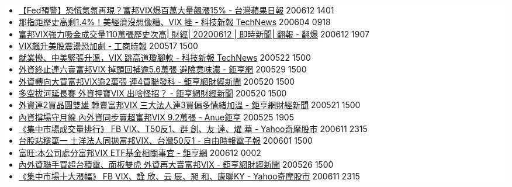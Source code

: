 - [【Fed預警】恐慌氣氛再現？富邦VIX爆百萬大量飆漲15% - 台灣蘋果日報](https://tw.appledaily.com/property/20200612/A7VF4GEMW7TQUERJS67UU4HHFA/ "【Fed預警】恐慌氣氛再現？富邦VIX爆百萬大量飆漲15% - 台灣蘋果日報") 200612 1401
- [那指距歷史高剩1.4%！美經濟沒想像糟、VIX 挫 - 科技新報 TechNews](https://technews.tw/2020/06/04/us-stock-market-0604/ "那指距歷史高剩1.4%！美經濟沒想像糟、VIX 挫 - 科技新報 TechNews") 200604 0918
- [富邦VIX強力吸金成交量110萬張歷史次高| 財經| 20200612 | 即時新聞| 翻報 - 翻爆](https://turnnewsapp.com/livenews/finance/A02648002020061219022502 "富邦VIX強力吸金成交量110萬張歷史次高| 財經| 20200612 | 即時新聞| 翻報 - 翻爆") 200612 1907
- [VIX飆升美股震盪恐加劇 - 工商時報](https://ctee.com.tw/news/global/269713.html "VIX飆升美股震盪恐加劇 - 工商時報") 200517 1500
- [就業慘、中美緊張升溫，VIX 跳高道瓊腳軟 - 科技新報 TechNews](https://finance.technews.tw/2020/05/22/us-stock-market-0522/ "就業慘、中美緊張升溫，VIX 跳高道瓊腳軟 - 科技新報 TechNews") 200522 1500
- [外資終止連六賣富邦VIX 掉頭回補逾5.6萬張 避險意味濃 - 鉅亨網](https://news.cnyes.com/news/id/4483836 "外資終止連六賣富邦VIX 掉頭回補逾5.6萬張 避險意味濃 - 鉅亨網") 200529 1500
- [外資轉向大買富邦VIX逾2萬張 連4買聯發科 - 鉅亨網財經新聞](https://m.cnyes.com/news/id/4480116 "外資轉向大買富邦VIX逾2萬張 連4買聯發科 - 鉅亨網財經新聞") 200520 1500
- [多空拔河延長賽 外資押寶VIX 出啥怪招？ - 鉅亨網財經新聞](https://m.cnyes.com/news/id/4480257 "多空拔河延長賽 外資押寶VIX 出啥怪招？ - 鉅亨網財經新聞") 200520 1500
- [外資連2買晶圓雙雄 轉賣富邦VIX 三大法人連3買偏多情緒加溫 - 鉅亨網財經新聞](https://m.cnyes.com/news/id/4480445 "外資連2買晶圓雙雄 轉賣富邦VIX 三大法人連3買偏多情緒加溫 - 鉅亨網財經新聞") 200521 1500
- [內資撐場守月線 內外資同步賣超富邦VIX 9.2萬張 - Anue鉅亨](https://news.cnyes.com/news/id/4481604 "內資撐場守月線 內外資同步賣超富邦VIX 9.2萬張 - Anue鉅亨") 200525 1905
- [《集中市場成交量排行》 FB VIX、T50反1、群 創、友 達、燿 華 - Yahoo奇摩股市](https://tw.stock.yahoo.com/news/%E9%A6%99%E6%B8%AF%E8%82%A1%E5%B8%82-13-00-%E6%81%86%E7%94%9F%E6%8C%87%E6%95%B8%E6%BC%B225-57%E9%BB%9E-130111358.html "《集中市場成交量排行》 FB VIX、T50反1、群 創、友 達、燿 華 - Yahoo奇摩股市") 200611 2315
- [台股站穩萬一 土洋法人同拋富邦VIX、台灣50反1 - 自由時報電子報](https://ec.ltn.com.tw/article/breakingnews/3184025 "台股站穩萬一 土洋法人同拋富邦VIX、台灣50反1 - 自由時報電子報") 200601 1500
- [富旺:本公司處分富邦VIX ETF基金相關事宜 - 鉅亨網](https://news.cnyes.com/news/id/4491443 "富旺:本公司處分富邦VIX ETF基金相關事宜 - 鉅亨網") 200612 0002
- [內外資聯手買超台積電、面板雙虎 外資再大賣富邦VIX - 鉅亨網財經新聞](https://m.cnyes.com/news/id/4481967 "內外資聯手買超台積電、面板雙虎 外資再大賣富邦VIX - 鉅亨網財經新聞") 200526 1500
- [《集中市場十大漲幅》 FB VIX、詮 欣、云 辰、昶 和、康聯KY - Yahoo奇摩股市](https://tw.stock.yahoo.com/news/%E6%9D%B1%E4%BA%AC%E8%82%A1%E5%B8%82-13-00-%E6%97%A5%E7%B6%93%E6%8C%87%E6%95%B8%E6%BC%B228-32%E9%BB%9E-130009126.html "《集中市場十大漲幅》 FB VIX、詮 欣、云 辰、昶 和、康聯KY - Yahoo奇摩股市") 200611 2315

